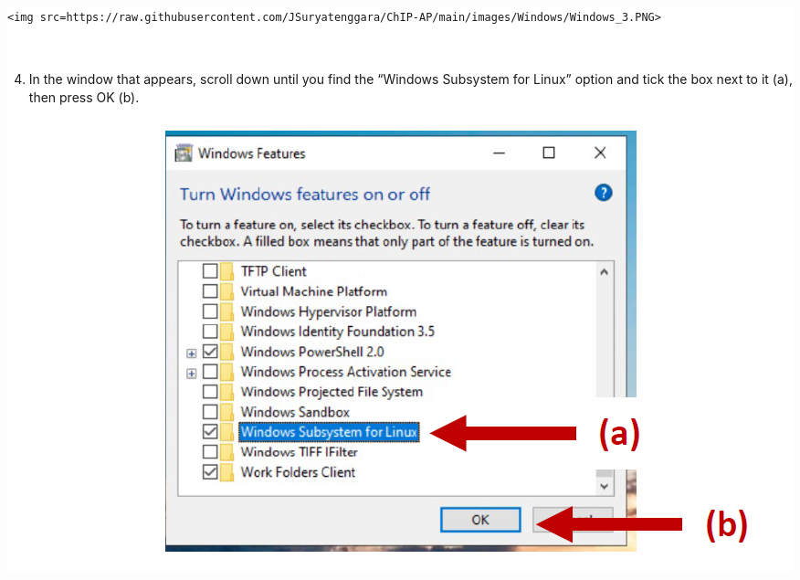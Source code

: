     <img src=https://raw.githubusercontent.com/JSuryatenggara/ChIP-AP/main/images/Windows/Windows_3.PNG>

<br>

4. In the window that appears, scroll down until you find the “Windows Subsystem for Linux” option and tick the box next to it (a), then press OK (b).

    <img src=https://raw.githubusercontent.com/JSuryatenggara/ChIP-AP/main/images/Windows/Windows_4.PNG>
